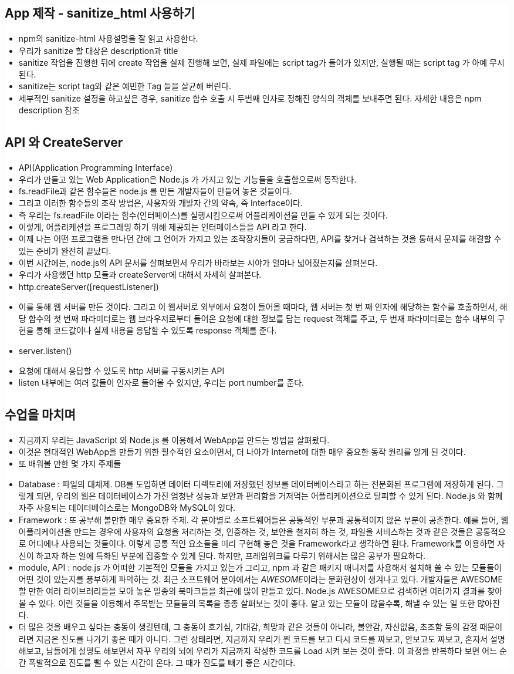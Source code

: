 ## App 제작 - sanitize_html 사용하기
 - npm의 sanitize-html 사용설명을 잘 읽고 사용한다.
 - 우리가 sanitize 할 대상은 description과 title
 - sanitize 작업을 진행한 뒤에 create 작업을 실제 진행해 보면, 실제 파일에는 script tag가 
   들어가 있지만, 실행될 때는 script tag 가 아예 무시된다. 
 - sanitize는 script tag와 같은 예민한 Tag 들을 살균해 버린다.
 - 세부적인 sanitize 설정을 하고싶은 경우, sanitize 함수 호출 시 두번째 인자로 정해진
   양식의 객체를 보내주면 된다. 자세한 내용은 npm description 참조

## API 와 CreateServer
 - API(Application Programming Interface)
 - 우리가 만들고 있는 Web Application은 Node.js 가 가지고 있는 기능들을 호출함으로써 동작한다. 
 - fs.readFile과 같은 함수들은 node.js 를 만든 개발자들이 만들어 놓은 것들이다. 
 - 그리고 이러한 함수들의 조작 방법은, 사용자와 개발자 간의 약속, 즉 Interface이다. 
 - 즉 우리는 fs.readFile 이라는 함수(인터페이스)를 실행시킴으로써 어플리케이션을 만들 수 있게 되는 것이다. 
 - 이렇게, 어플리케션을 프로그래밍 하기 위해 제공되는 인터페이스들을 API 라고 한다. 
 - 이제 나는 어떤 프로그램을 만나던 간에 그 언어가 가지고 있는 조작장치들이 궁금하다면,
   API를 찾거나 검색하는 것을 통해서 문제를 해결할 수 있는 준비가 완전히 끝났다.
 - 이번 시간에는, node.js의 API 문서를 살펴보면서 우리가 바라보는 시야가 얼마나 넓어졌는지를 살펴본다.
 - 우리가 사용했던 http 모듈과 createServer에 대해서 자세히 살펴본다.
 - http.createServer([requestListener])
  + 이를 통해 웹 서버를 만든 것이다. 그리고 이 웹서버로 외부에서 요청이 들어올 때마다, 
    웹 서버는 첫 번 째 인자에 해당하는 함수를 호출하면서, 해당 함수의 첫 번째 파라미터로는 
    웹 브라우저로부터 들어온 요청에 대한 정보를 담는 request 객체를 주고, 두 번재 파라미터로는
    함수 내부의 구현을 통해 코드값이나 실제 내용을 응답할 수 있도록 response 객체를 준다. 
 - server.listen()
  + 요청에 대해서 응답할 수 있도록 http 서버를 구동시키는 API
  + listen 내부에는 여러 값들이 인자로 들어올 수 있지만, 우리는 port number를 준다.  

## 수업을 마치며
 - 지금까지 우리는 JavaScript 와 Node.js 를 이용해서 WebApp을 만드는 방법을 살펴봤다.
 - 이것은 현대적인 WebApp을 만들기 위한 필수적인 요소이면서, 더 나아가 Internet에 대한 매우 중요한 동작
   원리를 알게 된 것이다. 
 - 또 배워볼 만한 몇 가지 주제들
  + Database : 파일의 대체제. DB를 도입하면 데이터 디렉토리에 저장했던 정보를 데이터베이스라고 하는 전문화된
    프로그램에 저장하게 된다. 그렇게 되면, 우리의 웹은 데이터베이스가 가진 엄청난 성능과 보안과 편리함을 
    거저먹는 어플리케이션으로 탈피할 수 있게 된다. Node.js 와 함께 자주 사용되는 데이터베이스로는 MongoDB와 
    MySQL이 있다.
  + Framework : 또 공부해 볼만한 매우 중요한 주제. 각 분야별로 소프트웨어들은 공통적인 부분과 공통적이지 
    않은 부분이 공존한다. 예를 들어, 웹 어플리케이션을 만드는 경우에 사용자의 요청을 처리하는 것, 인증하는 것, 
    보안을 철저히 하는 것, 파일을 서비스하는 것과 같은 것들은 공통적으로 어디에나 사용되는 것들이다. 이렇게 공통
    적인 요소들을 미리 구현해 놓은 것을 Framework라고 생각하면 된다. Framework를 이용하면 자신이 하고자 하는 
    일에 특화된 부분에 집중할 수 있게 된다. 하지만, 프레임워크를 다루기 위해서는 많은 공부가 필요하다.
  + module, API : node.js 가 어떠한 기본적인 모듈을 가지고 있는가 그리고, npm 과 같은 패키지 매니저를 사용해서
    설치해 쓸 수 있는 모듈들이 어떤 것이 있는지를 풍부하게 파악하는 것.
    최근 소프트웨어 분야에서는 *AWESOME*이라는 문화현상이 생겨나고 있다. 개발자들은 AWESOME할 만한 여러 라이브러리들을
    모아 놓은 일종의 북마크들을 최근에 많이 만들고 있다. Node.js AWESOME으로 검색하면 여러가지 결과를 찾아볼 수 있다.
    이런 것들을 이용해서 주목받는 모듈들의 목록을 종종 살펴보는 것이 좋다. 알고 있는 모듈이 많을수록, 해낼 수 있는 일
    또한 많아진다. 
  + 더 많은 것을 배우고 싶다는 충동이 생길텐데, 그 충동이 호기심, 기대감, 희망과 같은 것들이 아니라, 불안감, 자신없음, 
    초조함 등의 감정 때문이라면 지금은 진도를 나가기 좋은 때가 아니다. 그런 상태라면, 지금까지 우리가 짠 코드를 보고 
    다시 코드를 짜보고, 안보고도 짜보고, 혼자서 설명해보고, 남들에게 설명도 해보면서 자꾸 우리의 뇌에 우리가 지금까지 작성한
    코드를 Load 시켜 보는 것이 좋다. 이 과정을 반복하다 보면 어느 순간 폭발적으로 진도를 뺄 수 있는 시간이 온다.
    그 때가 진도를 빼기 좋은 시간이다. 
  